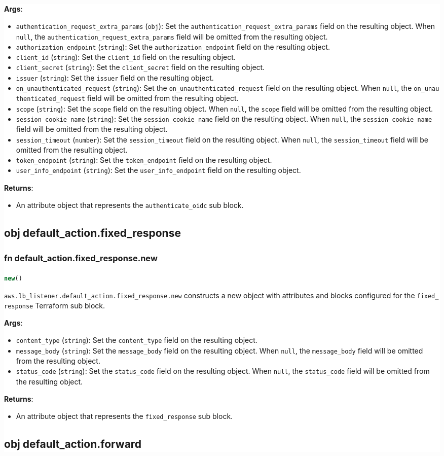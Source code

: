 
**Args**:
  - `authentication_request_extra_params` (`obj`): Set the `authentication_request_extra_params` field on the resulting object. When `null`, the `authentication_request_extra_params` field will be omitted from the resulting object.
  - `authorization_endpoint` (`string`): Set the `authorization_endpoint` field on the resulting object.
  - `client_id` (`string`): Set the `client_id` field on the resulting object.
  - `client_secret` (`string`): Set the `client_secret` field on the resulting object.
  - `issuer` (`string`): Set the `issuer` field on the resulting object.
  - `on_unauthenticated_request` (`string`): Set the `on_unauthenticated_request` field on the resulting object. When `null`, the `on_unauthenticated_request` field will be omitted from the resulting object.
  - `scope` (`string`): Set the `scope` field on the resulting object. When `null`, the `scope` field will be omitted from the resulting object.
  - `session_cookie_name` (`string`): Set the `session_cookie_name` field on the resulting object. When `null`, the `session_cookie_name` field will be omitted from the resulting object.
  - `session_timeout` (`number`): Set the `session_timeout` field on the resulting object. When `null`, the `session_timeout` field will be omitted from the resulting object.
  - `token_endpoint` (`string`): Set the `token_endpoint` field on the resulting object.
  - `user_info_endpoint` (`string`): Set the `user_info_endpoint` field on the resulting object.

**Returns**:
  - An attribute object that represents the `authenticate_oidc` sub block.


## obj default_action.fixed_response



### fn default_action.fixed_response.new

```ts
new()
```


`aws.lb_listener.default_action.fixed_response.new` constructs a new object with attributes and blocks configured for the `fixed_response`
Terraform sub block.



**Args**:
  - `content_type` (`string`): Set the `content_type` field on the resulting object.
  - `message_body` (`string`): Set the `message_body` field on the resulting object. When `null`, the `message_body` field will be omitted from the resulting object.
  - `status_code` (`string`): Set the `status_code` field on the resulting object. When `null`, the `status_code` field will be omitted from the resulting object.

**Returns**:
  - An attribute object that represents the `fixed_response` sub block.


## obj default_action.forward
